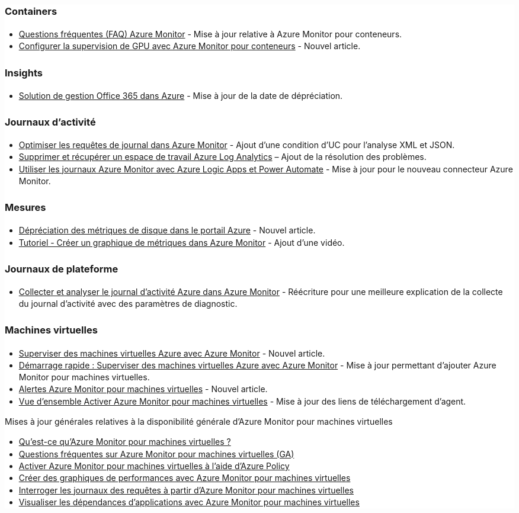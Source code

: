 ### <a name="containers"></a>Containers

- [Questions fréquentes (FAQ) Azure Monitor](faq.md) - Mise à jour relative à Azure Monitor pour conteneurs.
- [Configurer la supervision de GPU avec Azure Monitor pour conteneurs](insights/container-insights-gpu-monitoring.md) - Nouvel article.

### <a name="insights"></a>Insights

- [Solution de gestion Office 365 dans Azure](insights/solution-office-365.md) - Mise à jour de la date de dépréciation.

### <a name="logs"></a>Journaux d’activité

- [Optimiser les requêtes de journal dans Azure Monitor](log-query/query-optimization.md) - Ajout d’une condition d’UC pour l’analyse XML et JSON.
- [Supprimer et récupérer un espace de travail Azure Log Analytics](platform/delete-workspace.md) – Ajout de la résolution des problèmes.
- [Utiliser les journaux Azure Monitor avec Azure Logic Apps et Power Automate](platform/logicapp-flow-connector.md) - Mise à jour pour le nouveau connecteur Azure Monitor.

### <a name="metrics"></a>Mesures

- [Dépréciation des métriques de disque dans le portail Azure](platform/portal-disk-metrics-deprecation.md) - Nouvel article.
- [Tutoriel - Créer un graphique de métriques dans Azure Monitor](learn/tutorial-metrics-explorer.md) - Ajout d’une vidéo.

### <a name="platform-logs"></a>Journaux de plateforme

- [Collecter et analyser le journal d’activité Azure dans Azure Monitor](./platform/activity-log.md) - Réécriture pour une meilleure explication de la collecte du journal d’activité avec des paramètres de diagnostic.

### <a name="virtual-machines"></a>Machines virtuelles

- [Superviser des machines virtuelles Azure avec Azure Monitor](insights/monitor-vm-azure.md) - Nouvel article.
- [Démarrage rapide : Superviser des machines virtuelles Azure avec Azure Monitor](learn/quick-monitor-azure-vm.md) - Mise à jour permettant d’ajouter Azure Monitor pour machines virtuelles.
- [Alertes Azure Monitor pour machines virtuelles](insights/vminsights-alerts.md) - Nouvel article.
- [Vue d’ensemble Activer Azure Monitor pour machines virtuelles](insights/vminsights-enable-overview.md) - Mise à jour des liens de téléchargement d’agent.

Mises à jour générales relatives à la disponibilité générale d’Azure Monitor pour machines virtuelles

- [Qu’est-ce qu’Azure Monitor pour machines virtuelles ?](insights/vminsights-overview.md)
- [Questions fréquentes sur Azure Monitor pour machines virtuelles (GA)](insights/vminsights-ga-release-faq.md) 
- [Activer Azure Monitor pour machines virtuelles à l’aide d’Azure Policy](./insights/vminsights-enable-policy.md) 
- [Créer des graphiques de performances avec Azure Monitor pour machines virtuelles](insights/vminsights-performance.md)
- [Interroger les journaux des requêtes à partir d’Azure Monitor pour machines virtuelles](insights/vminsights-log-search.md)
- [Visualiser les dépendances d’applications avec Azure Monitor pour machines virtuelles](insights/vminsights-maps.md) 
